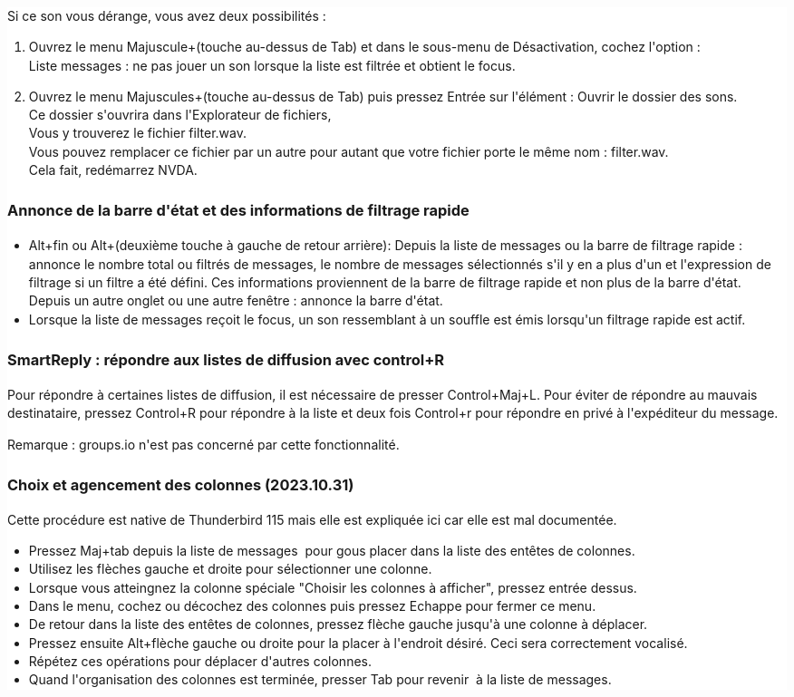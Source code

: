 Si ce son vous dérange, vous avez deux possibilités :

1. Ouvrez le menu Majuscule+(touche au-dessus de Tab) et dans le sous-menu de Désactivation, cochez l'option :<br>
Liste messages : ne pas jouer un son lorsque la liste est filtrée et obtient le focus.

2. Ouvrez le menu Majuscules+(touche au-dessus de Tab) puis pressez Entrée sur l'élément : Ouvrir le dossier des sons. 
<br>Ce dossier s'ouvrira dans l'Explorateur de fichiers,
<br>Vous y trouverez le fichier filter.wav.
<br> Vous pouvez remplacer ce fichier par un autre pour autant que votre fichier porte le même nom : filter.wav.
<br>Cela fait, redémarrez NVDA.



### Annonce de la barre d'état et des informations de filtrage rapide
* Alt+fin ou Alt+(deuxième touche à gauche de retour arrière): 
Depuis la liste de messages ou la barre de filtrage rapide : annonce le nombre total ou filtrés de messages, le nombre de messages sélectionnés s'il y en a plus d'un  et l'expression de filtrage si un filtre a été défini. Ces informations proviennent de la barre de filtrage rapide et non plus de la barre d'état.<br>
Depuis un autre onglet ou une autre fenêtre : annonce la barre d'état.
* Lorsque la liste de messages reçoit le focus, un son ressemblant à un souffle est émis lorsqu'un filtrage rapide est actif.


### SmartReply : répondre aux listes de diffusion avec control+R 
Pour répondre à certaines listes de diffusion, il est nécessaire de presser Control+Maj+L. Pour éviter de répondre au mauvais destinataire, pressez Control+R pour répondre à la liste et deux fois Control+r pour répondre en privé à l'expéditeur du message. 

Remarque : groups.io n'est pas concerné par cette fonctionnalité.

<a name="cols">


###  Choix et agencement des colonnes (2023.10.31)

Cette procédure est native de Thunderbird 115 mais elle est expliquée ici car elle est mal documentée.

* Pressez Maj+tab depuis la liste de messages  pour gous placer dans la liste des entêtes de colonnes.
* Utilisez  les flèches gauche et droite  pour sélectionner une colonne.
* Lorsque vous atteingnez la colonne spéciale "Choisir les colonnes à afficher", pressez entrée dessus.
* Dans le menu, cochez ou décochez des colonnes puis pressez Echappe pour fermer ce menu. 
* De retour dans  la liste des entêtes de colonnes, pressez flèche gauche  jusqu'à une   colonne à déplacer.
* Pressez ensuite Alt+flèche gauche ou droite pour la placer à l'endroit désiré. Ceci sera correctement vocalisé.
* Répétez ces opérations pour déplacer d'autres colonnes.
* Quand l'organisation des colonnes est terminée, presser Tab pour revenir  à la liste de messages.
